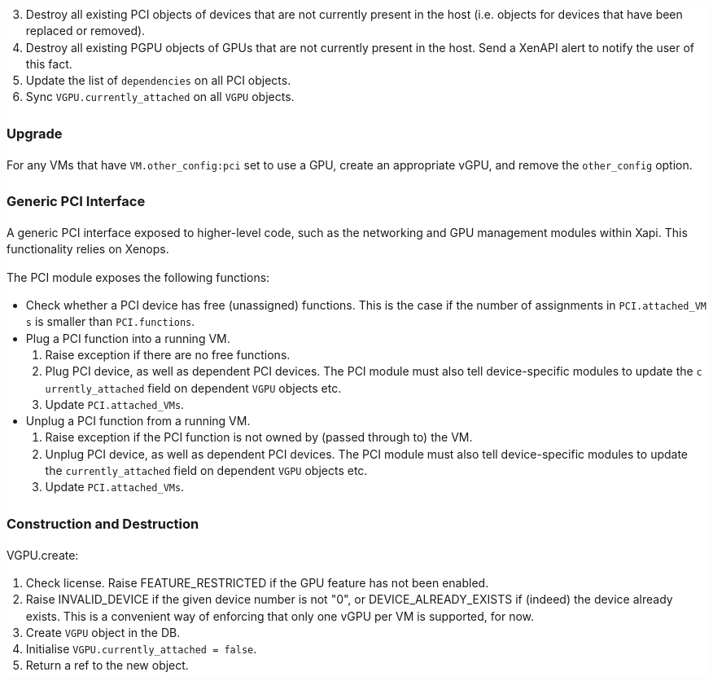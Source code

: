 3.  Destroy all existing PCI objects of devices that are not currently
    present in the host (i.e. objects for devices that have been
    replaced or removed).
4.  Destroy all existing PGPU objects of GPUs that are not currently
    present in the host. Send a XenAPI alert to notify the user of this
    fact.
5.  Update the list of `dependencies` on all PCI objects.
6.  Sync `VGPU.currently_attached` on all `VGPU` objects.

### Upgrade

For any VMs that have `VM.other_config:pci` set to use a GPU, create an
appropriate vGPU, and remove the `other_config` option.

### Generic PCI Interface

A generic PCI interface exposed to higher-level code, such as the
networking and GPU management modules within Xapi. This functionality
relies on Xenops.

The PCI module exposes the following functions:

-   Check whether a PCI device has free (unassigned) functions. This is
    the case if the number of assignments in `PCI.attached_VMs` is
    smaller than `PCI.functions`.
-   Plug a PCI function into a running VM.
    1.  Raise exception if there are no free functions.
    2.  Plug PCI device, as well as dependent PCI devices. The PCI
        module must also tell device-specific modules to update the
        `currently_attached` field on dependent `VGPU` objects etc.
    3.  Update `PCI.attached_VMs`.
-   Unplug a PCI function from a running VM.
    1.  Raise exception if the PCI function is not owned by (passed
        through to) the VM.
    2.  Unplug PCI device, as well as dependent PCI devices. The PCI
        module must also tell device-specific modules to update the
        `currently_attached` field on dependent `VGPU` objects etc.
    3.  Update `PCI.attached_VMs`.

### Construction and Destruction

VGPU.create:

1.  Check license. Raise FEATURE\_RESTRICTED if the GPU feature has not
    been enabled.
2.  Raise INVALID\_DEVICE if the given device number is not "0", or
    DEVICE\_ALREADY\_EXISTS if (indeed) the device already exists. This
    is a convenient way of enforcing that only one vGPU per VM is
    supported, for now.
3.  Create `VGPU` object in the DB.
4.  Initialise `VGPU.currently_attached = false`.
5.  Return a ref to the new object.
